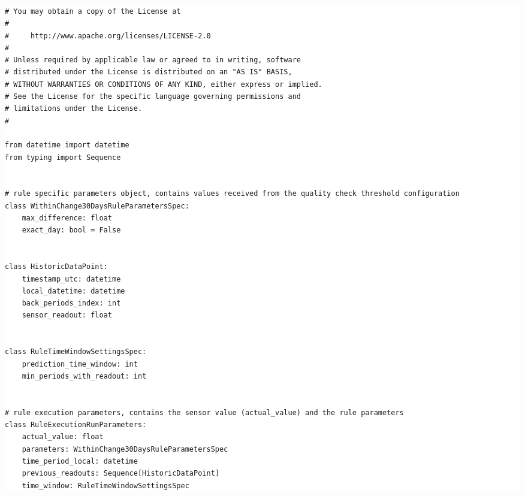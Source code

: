     # You may obtain a copy of the License at
    #
    #     http://www.apache.org/licenses/LICENSE-2.0
    #
    # Unless required by applicable law or agreed to in writing, software
    # distributed under the License is distributed on an "AS IS" BASIS,
    # WITHOUT WARRANTIES OR CONDITIONS OF ANY KIND, either express or implied.
    # See the License for the specific language governing permissions and
    # limitations under the License.
    #
    
    from datetime import datetime
    from typing import Sequence
    
    
    # rule specific parameters object, contains values received from the quality check threshold configuration
    class WithinChange30DaysRuleParametersSpec:
        max_difference: float
        exact_day: bool = False
    
    
    class HistoricDataPoint:
        timestamp_utc: datetime
        local_datetime: datetime
        back_periods_index: int
        sensor_readout: float
    
    
    class RuleTimeWindowSettingsSpec:
        prediction_time_window: int
        min_periods_with_readout: int
    
    
    # rule execution parameters, contains the sensor value (actual_value) and the rule parameters
    class RuleExecutionRunParameters:
        actual_value: float
        parameters: WithinChange30DaysRuleParametersSpec
        time_period_local: datetime
        previous_readouts: Sequence[HistoricDataPoint]
        time_window: RuleTimeWindowSettingsSpec
    
